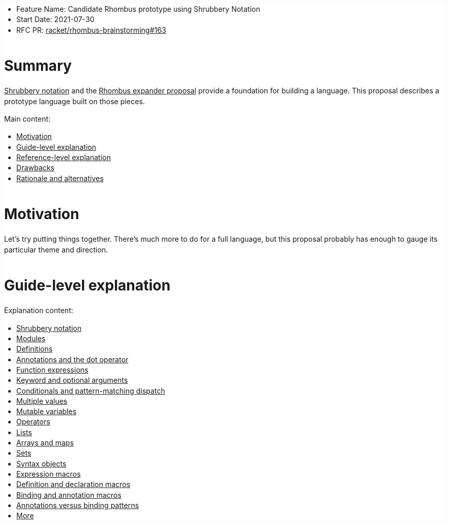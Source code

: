 - Feature Name: Candidate Rhombus prototype using Shrubbery Notation
- Start Date: 2021-07-30
- RFC PR: [racket/rhombus-brainstorming#163](https://github.com/racket/rhombus-brainstorming/pull/163)

# Summary
[summary]: #summary

[Shrubbery notation](https://github.com/mflatt/rhombus-brainstorming/blob/shrubbery/shrubbery/0000-shrubbery.md)
and the
[Rhombus expander proposal](https://github.com/mflatt/rhombus-brainstorming/blob/enforestation/enforestation/0000-enforestation.md)
provide a foundation for building a language. This proposal describes a prototype
language built on those pieces.

Main content:

* [Motivation](#motivation)
* [Guide-level explanation](#guide-level-explanation)
* [Reference-level explanation](#reference-level-explanation)
* [Drawbacks](#drawbacks)
* [Rationale and alternatives](#rationale-and-alternatives)

# Motivation
[motivation]: #motivation

Let’s try putting things together. There’s much more to do for a full
language, but this proposal probably has enough to gauge its
particular theme and direction.

# Guide-level explanation
[guide-level-explanation]: #guide-level-explanation

Explanation content:

* [Shrubbery notation](#shrubbery-notation)
* [Modules](#modules)
* [Definitions](#definitions)
* [Annotations and the dot operator](#annotations-and-the-dot-operator)
* [Function expressions](#function-expressions)
* [Keyword and optional arguments](#keyword-and-optional-arguments)
* [Conditionals and pattern-matching dispatch](#conditionals-and-pattern-matching-dispatch)
* [Multiple values](#multiple-values)
* [Mutable variables](#mutable-variables)
* [Operators](#operators)
* [Lists](#lists)
* [Arrays and maps](#arrays-and-maps)
* [Sets](#sets)
* [Syntax objects](#syntax-objects)
* [Expression macros](#expression-macros)
* [Definition and declaration macros](#definition-and-declaration-macros)
* [Binding and annotation macros](#binding-and-annotation-macros)
* [Annotations versus binding patterns](#annotations-versus-binding-patterns)
* [More](#more)


[shrubbery-notation]: #shrubbery-notation
[modules]: #modules
[definitions]: #definitions
[annotations-and-the-dot-operator]: annotations-and-the-dot-operator
[function-expressions]: #function-expressions
[keyword-and-optional-arguments]: #keyword-and-optional-arguments
[conditionals-and-pattern-matching-dispatch]: #conditionals-and-pattern-matching-dispatch
[multiple-values]: #multiple-values
[mutable-variables]: #mutable-variables
[operators]: #operators
[lists]: #lists
[arrays-and-maps]: #arrays-and-maps
[sets]: #sets
[syntax-objects]: #syntax-objects
[expression-macros]: #expression-macros
[definition-and-declaration-macros]: #definition-and-declaration-macros
[binding-and-annotation-macros]: #binding-and-annotation-macros
[annotations-versus-binding-patterns]: #annotations-versus-binding-patterns
[more]: #more
[reference-level-explanation]: #reference-level-explanation
[drawbacks]: #drawbacks
[rationale-and-alternatives]: #rationale-and-alternatives
[static-dynamic]: #static-dynamic
[static-information]: #static-information
[prior-art]: #prior-art
[unresolved-questions]: #unresolved-questions
[future-possibilities]: #future-possibilities